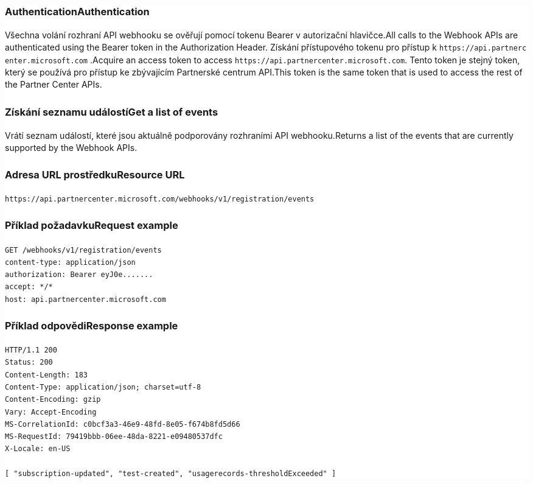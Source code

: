 ### <a name="authentication"></a><span data-ttu-id="bcc79-178">Authentication</span><span class="sxs-lookup"><span data-stu-id="bcc79-178">Authentication</span></span>

<span data-ttu-id="bcc79-179">Všechna volání rozhraní API webhooku se ověřují pomocí tokenu Bearer v autorizační hlavičce.</span><span class="sxs-lookup"><span data-stu-id="bcc79-179">All calls to the Webhook APIs are authenticated using the Bearer token in the Authorization Header.</span></span> <span data-ttu-id="bcc79-180">Získání přístupového tokenu pro přístup k `https://api.partnercenter.microsoft.com` .</span><span class="sxs-lookup"><span data-stu-id="bcc79-180">Acquire an access token to access `https://api.partnercenter.microsoft.com`.</span></span> <span data-ttu-id="bcc79-181">Tento token je stejný token, který se používá pro přístup ke zbývajícím Partnerské centrum API.</span><span class="sxs-lookup"><span data-stu-id="bcc79-181">This token is the same token that is used to access the rest of the Partner Center APIs.</span></span>

### <a name="get-a-list-of-events"></a><span data-ttu-id="bcc79-182">Získání seznamu událostí</span><span class="sxs-lookup"><span data-stu-id="bcc79-182">Get a list of events</span></span>

<span data-ttu-id="bcc79-183">Vrátí seznam událostí, které jsou aktuálně podporovány rozhraními API webhooku.</span><span class="sxs-lookup"><span data-stu-id="bcc79-183">Returns a list of the events that are currently supported by the Webhook APIs.</span></span>

### <a name="resource-url"></a><span data-ttu-id="bcc79-184">Adresa URL prostředku</span><span class="sxs-lookup"><span data-stu-id="bcc79-184">Resource URL</span></span>

`https://api.partnercenter.microsoft.com/webhooks/v1/registration/events`

### <a name="request-example"></a><span data-ttu-id="bcc79-185">Příklad požadavku</span><span class="sxs-lookup"><span data-stu-id="bcc79-185">Request example</span></span>

```http
GET /webhooks/v1/registration/events
content-type: application/json
authorization: Bearer eyJ0e.......
accept: */*
host: api.partnercenter.microsoft.com
```

### <a name="response-example"></a><span data-ttu-id="bcc79-186">Příklad odpovědi</span><span class="sxs-lookup"><span data-stu-id="bcc79-186">Response example</span></span>

```http
HTTP/1.1 200
Status: 200
Content-Length: 183
Content-Type: application/json; charset=utf-8
Content-Encoding: gzip
Vary: Accept-Encoding
MS-CorrelationId: c0bcf3a3-46e9-48fd-8e05-f674b8fd5d66
MS-RequestId: 79419bbb-06ee-48da-8221-e09480537dfc
X-Locale: en-US

[ "subscription-updated", "test-created", "usagerecords-thresholdExceeded" ]
```

